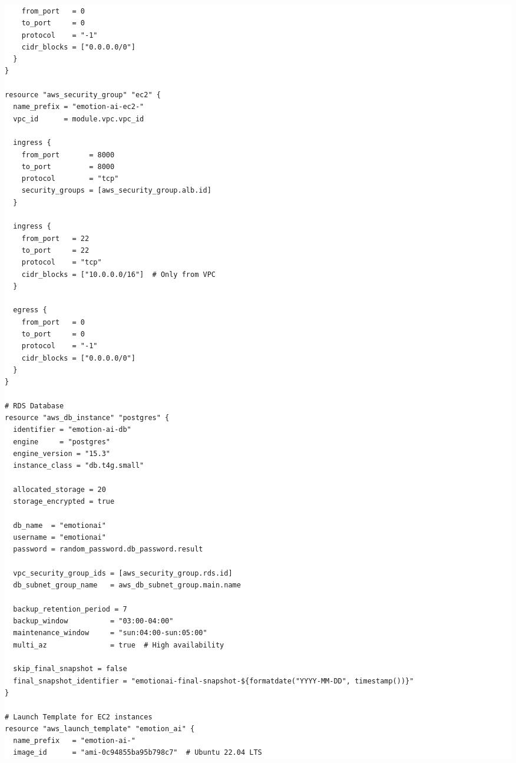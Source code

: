 ```hcl
    from_port   = 0
    to_port     = 0
    protocol    = "-1"
    cidr_blocks = ["0.0.0.0/0"]
  }
}

resource "aws_security_group" "ec2" {
  name_prefix = "emotion-ai-ec2-"
  vpc_id      = module.vpc.vpc_id

  ingress {
    from_port       = 8000
    to_port         = 8000
    protocol        = "tcp"
    security_groups = [aws_security_group.alb.id]
  }
  
  ingress {
    from_port   = 22
    to_port     = 22
    protocol    = "tcp"
    cidr_blocks = ["10.0.0.0/16"]  # Only from VPC
  }

  egress {
    from_port   = 0
    to_port     = 0
    protocol    = "-1"
    cidr_blocks = ["0.0.0.0/0"]
  }
}

# RDS Database
resource "aws_db_instance" "postgres" {
  identifier = "emotion-ai-db"
  engine     = "postgres"
  engine_version = "15.3"
  instance_class = "db.t4g.small"
  
  allocated_storage = 20
  storage_encrypted = true
  
  db_name  = "emotionai"
  username = "emotionai"
  password = random_password.db_password.result
  
  vpc_security_group_ids = [aws_security_group.rds.id]
  db_subnet_group_name   = aws_db_subnet_group.main.name
  
  backup_retention_period = 7
  backup_window          = "03:00-04:00"
  maintenance_window     = "sun:04:00-sun:05:00"
  multi_az               = true  # High availability
  
  skip_final_snapshot = false
  final_snapshot_identifier = "emotionai-final-snapshot-${formatdate("YYYY-MM-DD", timestamp())}"
}

# Launch Template for EC2 instances
resource "aws_launch_template" "emotion_ai" {
  name_prefix   = "emotion-ai-"
  image_id      = "ami-0c94855ba95b798c7"  # Ubuntu 22.04 LTS
```